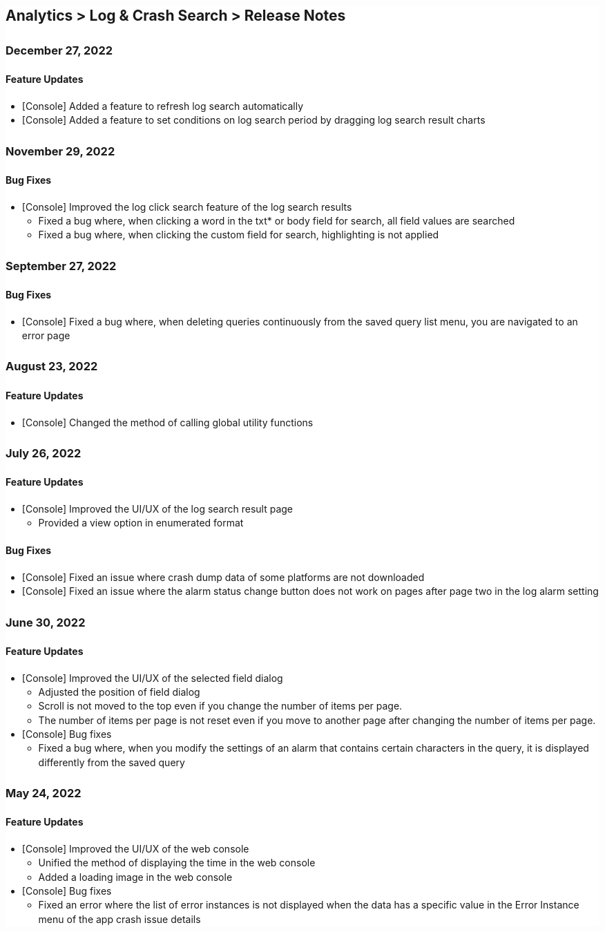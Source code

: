 ## Analytics > Log & Crash Search > Release Notes

### December 27, 2022
#### Feature Updates
* [Console] Added a feature to refresh log search automatically
* [Console] Added a feature to set conditions on log search period by dragging log search result charts

### November 29, 2022
#### Bug Fixes
* [Console] Improved the log click search feature of the log search results
  * Fixed a bug where, when clicking a word in the txt* or body field for search, all field values are searched
  * Fixed a bug where, when clicking the custom field for search, highlighting is not applied

### September 27, 2022
#### Bug Fixes
* [Console] Fixed a bug where, when deleting queries continuously from the saved query list menu, you are navigated to an error page

### August 23, 2022
#### Feature Updates
* [Console] Changed the method of calling global utility functions

### July 26, 2022
#### Feature Updates
* [Console] Improved the UI/UX of the log search result page
  * Provided a view option in enumerated format

#### Bug Fixes
* [Console] Fixed an issue where crash dump data of some platforms are not downloaded
* [Console] Fixed an issue where the alarm status change button does not work on pages after page two in the log alarm setting

### June 30, 2022
#### Feature Updates
* [Console] Improved the UI/UX of the selected field dialog
    * Adjusted the position of field dialog
    * Scroll is not moved to the top even if you change the number of items per page.
    * The number of items per page is not reset even if you move to another page after changing the number of items per page.
* [Console] Bug fixes
    * Fixed a bug where, when you modify the settings of an alarm that contains certain characters in the query, it is displayed differently from the saved query

### May 24, 2022
#### Feature Updates
* [Console] Improved the UI/UX of the web console
    * Unified the method of displaying the time in the web console
    * Added a loading image in the web console
* [Console] Bug fixes
    * Fixed an error where the list of error instances is not displayed when the data has a specific value in the Error Instance menu of the app crash issue details
